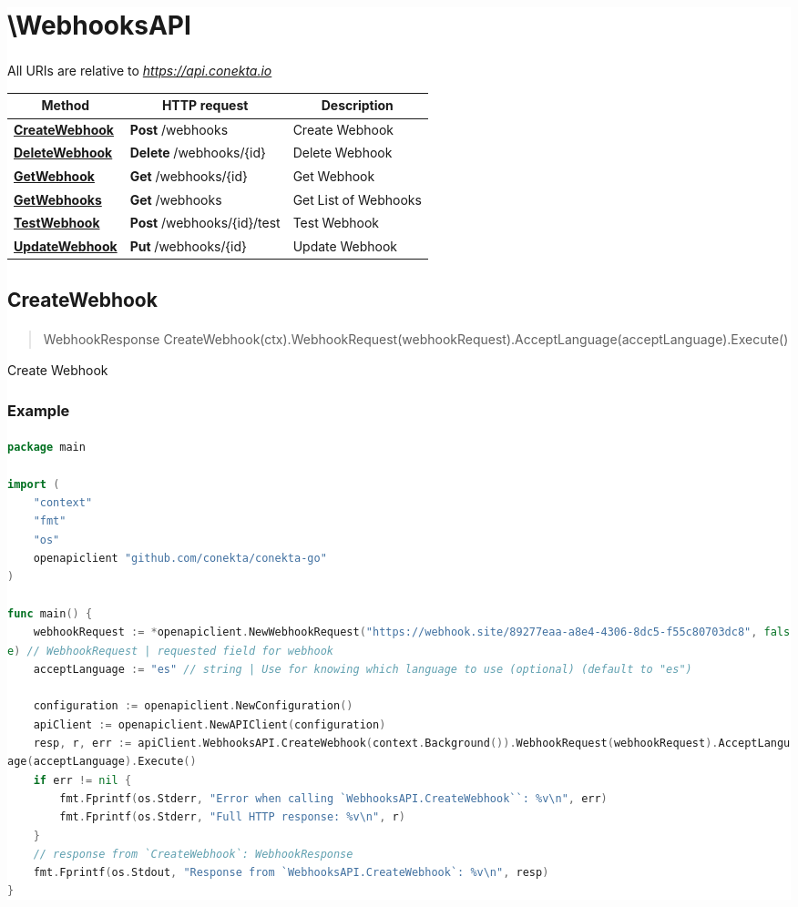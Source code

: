 # \WebhooksAPI

All URIs are relative to *https://api.conekta.io*

Method | HTTP request | Description
------------- | ------------- | -------------
[**CreateWebhook**](WebhooksAPI.md#CreateWebhook) | **Post** /webhooks | Create Webhook
[**DeleteWebhook**](WebhooksAPI.md#DeleteWebhook) | **Delete** /webhooks/{id} | Delete Webhook
[**GetWebhook**](WebhooksAPI.md#GetWebhook) | **Get** /webhooks/{id} | Get Webhook
[**GetWebhooks**](WebhooksAPI.md#GetWebhooks) | **Get** /webhooks | Get List of Webhooks
[**TestWebhook**](WebhooksAPI.md#TestWebhook) | **Post** /webhooks/{id}/test | Test Webhook
[**UpdateWebhook**](WebhooksAPI.md#UpdateWebhook) | **Put** /webhooks/{id} | Update Webhook



## CreateWebhook

> WebhookResponse CreateWebhook(ctx).WebhookRequest(webhookRequest).AcceptLanguage(acceptLanguage).Execute()

Create Webhook



### Example

```go
package main

import (
	"context"
	"fmt"
	"os"
	openapiclient "github.com/conekta/conekta-go"
)

func main() {
	webhookRequest := *openapiclient.NewWebhookRequest("https://webhook.site/89277eaa-a8e4-4306-8dc5-f55c80703dc8", false) // WebhookRequest | requested field for webhook
	acceptLanguage := "es" // string | Use for knowing which language to use (optional) (default to "es")

	configuration := openapiclient.NewConfiguration()
	apiClient := openapiclient.NewAPIClient(configuration)
	resp, r, err := apiClient.WebhooksAPI.CreateWebhook(context.Background()).WebhookRequest(webhookRequest).AcceptLanguage(acceptLanguage).Execute()
	if err != nil {
		fmt.Fprintf(os.Stderr, "Error when calling `WebhooksAPI.CreateWebhook``: %v\n", err)
		fmt.Fprintf(os.Stderr, "Full HTTP response: %v\n", r)
	}
	// response from `CreateWebhook`: WebhookResponse
	fmt.Fprintf(os.Stdout, "Response from `WebhooksAPI.CreateWebhook`: %v\n", resp)
}
```
